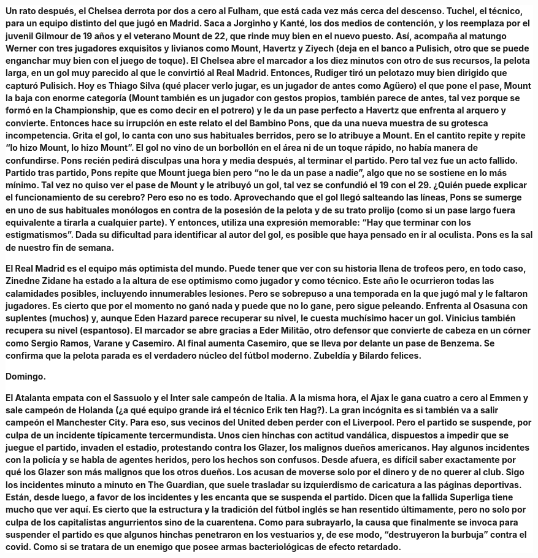 


**Un rato después, el Chelsea derrota por dos a cero al Fulham, que está cada vez más cerca del descenso. Tuchel, el técnico, para un equipo distinto del que jugó en Madrid. Saca a Jorginho y Kanté, los dos medios de contención, y los reemplaza por el juvenil Gilmour de 19 años y el veterano Mount de 22, que rinde muy bien en el nuevo puesto. Así, acompaña al matungo Werner con tres jugadores exquisitos y livianos como Mount, Havertz y Ziyech (deja en el banco a Pulisich, otro que se puede enganchar muy bien con el juego de toque). El Chelsea abre el marcador a los diez minutos con otro de sus recursos, la pelota larga, en un gol muy parecido al que le convirtió al Real Madrid. Entonces, Rudiger tiró un pelotazo muy bien dirigido que capturó Pulisich. Hoy es Thiago Silva (qué placer verlo jugar, es un jugador de antes como Agüero) el que pone el pase, Mount la baja con enorme categoría (Mount también es un jugador con gestos propios, también parece de antes, tal vez porque se formó en la Championship, que es como decir en el potrero) y le da un pase perfecto a Havertz que enfrenta al arquero y convierte. Entonces hace su irrupción en este relato el del Bambino Pons, que da una nueva muestra de su grotesca incompetencia. Grita el gol, lo canta con uno sus habituales berridos, pero se lo atribuye a Mount. En el cantito repite y repite “lo hizo Mount, lo hizo Mount”. El gol no vino de un borbollón en el área ni de un toque rápido, no había manera de confundirse. Pons recién pedirá disculpas una hora y media después, al terminar el partido. Pero tal vez fue un acto fallido. Partido tras partido, Pons repite que Mount juega bien pero “no le da un pase a nadie”, algo que no se sostiene en lo más mínimo. Tal vez no quiso ver el pase de Mount y le atribuyó un gol, tal vez se confundió el 19 con el 29. ¿Quién puede explicar el funcionamiento de su cerebro? Pero eso no es todo. Aprovechando que el gol llegó salteando las líneas, Pons se sumerge en uno de sus habituales monólogos en contra de la posesión de la pelota y de su trato prolijo (como si un pase largo fuera equivalente a tirarla a cualquier parte). Y entonces, utiliza una expresión memorable: “Hay que terminar con los estigmatismos”. Dada su dificultad para identificar al autor del gol, es posible que haya pensado en ir al oculista. Pons es la sal de nuestro fin de semana.**




**El Real Madrid es el equipo más optimista del mundo. Puede tener que ver con su historia llena de trofeos pero, en todo caso, Zinedne Zidane ha estado a la altura de ese optimismo como jugador y como técnico. Este año le ocurrieron todas las calamidades posibles, incluyendo innumerables lesiones. Pero se sobrepuso a una temporada en la que jugó mal y le faltaron jugadores. Es cierto que por el momento no ganó nada y puede que no lo gane, pero sigue peleando. Enfrenta al Osasuna con suplentes (muchos) y, aunque Eden Hazard parece recuperar su nivel, le cuesta muchísimo hacer un gol. Vinicius también recupera su nivel (espantoso). El marcador se abre gracias a Eder Militão, otro defensor que convierte de cabeza en un córner como Sergio Ramos, Varane y Casemiro. Al final aumenta Casemiro, que se lleva por delante un pase de Benzema. Se confirma que la pelota parada es el verdadero núcleo del fútbol moderno. Zubeldía y Bilardo felices.**




**Domingo.**




**El Atalanta empata con el Sassuolo y el Inter sale campeón de Italia. A la misma hora, el Ajax le gana cuatro a cero al Emmen y sale campeón de Holanda (¿a qué equipo grande irá el técnico Erik ten Hag?). La gran incógnita es si también va a salir campeón el Manchester City. Para eso, sus vecinos del United deben perder con el Liverpool. Pero el partido se suspende, por culpa de un incidente típicamente tercermundista. Unos cien hinchas con actitud vandálica, dispuestos a impedir que se juegue el partido, invaden el estadio, protestando contra los Glazer, los malignos dueños americanos. Hay algunos incidentes con la policía y se habla de agentes heridos, pero los hechos son confusos. Desde afuera, es difícil saber exactamente por qué los Glazer son más malignos que los otros dueños. Los acusan de moverse solo por el dinero y de no querer al club. Sigo los incidentes minuto a minuto en The Guardian, que suele trasladar su izquierdismo de caricatura a las páginas deportivas. Están, desde luego, a favor de los incidentes y les encanta que se suspenda el partido. Dicen que la fallida Superliga tiene mucho que ver aquí. Es cierto que la estructura y la tradición del fútbol inglés se han resentido últimamente, pero no solo por culpa de los capitalistas angurrientos sino de la cuarentena. Como para subrayarlo, la causa que finalmente se invoca para suspender el partido es que algunos hinchas penetraron en los vestuarios y, de ese modo, “destruyeron la burbuja” contra el covid. Como si se tratara de un enemigo que posee armas bacteriológicas de efecto retardado.**
